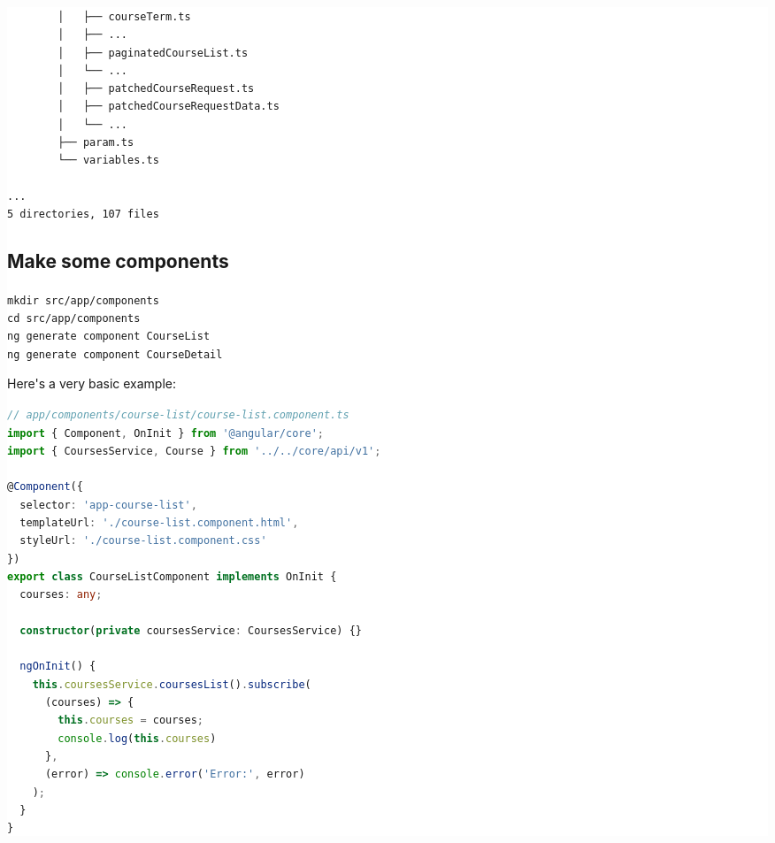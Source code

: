 ```
        │   ├── courseTerm.ts
        │   ├── ...
        │   ├── paginatedCourseList.ts
        │   └── ...
        │   ├── patchedCourseRequest.ts
        │   ├── patchedCourseRequestData.ts
        │   └── ...
        ├── param.ts
        └── variables.ts

...
5 directories, 107 files
```

## Make some components

```
mkdir src/app/components
cd src/app/components
ng generate component CourseList
ng generate component CourseDetail
```

Here's a very basic example:

```typescript
// app/components/course-list/course-list.component.ts
import { Component, OnInit } from '@angular/core';
import { CoursesService, Course } from '../../core/api/v1';

@Component({
  selector: 'app-course-list',
  templateUrl: './course-list.component.html',
  styleUrl: './course-list.component.css'
})
export class CourseListComponent implements OnInit {
  courses: any;

  constructor(private coursesService: CoursesService) {}

  ngOnInit() {
    this.coursesService.coursesList().subscribe(
      (courses) => {
        this.courses = courses;
        console.log(this.courses)
      },
      (error) => console.error('Error:', error)
    );
  }
}
```
